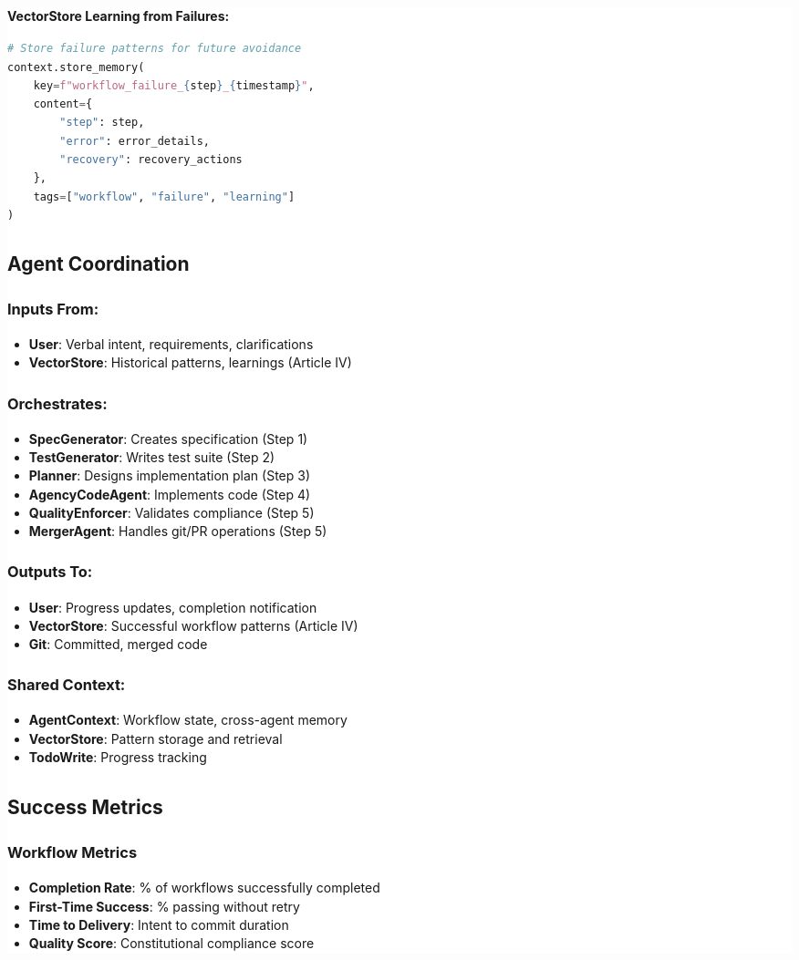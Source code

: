 **VectorStore Learning from Failures:**

```python
# Store failure patterns for future avoidance
context.store_memory(
    key=f"workflow_failure_{step}_{timestamp}",
    content={
        "step": step,
        "error": error_details,
        "recovery": recovery_actions
    },
    tags=["workflow", "failure", "learning"]
)
```

## Agent Coordination

### Inputs From:

- **User**: Verbal intent, requirements, clarifications
- **VectorStore**: Historical patterns, learnings (Article IV)

### Orchestrates:

- **SpecGenerator**: Creates specification (Step 1)
- **TestGenerator**: Writes test suite (Step 2)
- **Planner**: Designs implementation plan (Step 3)
- **AgencyCodeAgent**: Implements code (Step 4)
- **QualityEnforcer**: Validates compliance (Step 5)
- **MergerAgent**: Handles git/PR operations (Step 5)

### Outputs To:

- **User**: Progress updates, completion notification
- **VectorStore**: Successful workflow patterns (Article IV)
- **Git**: Committed, merged code

### Shared Context:

- **AgentContext**: Workflow state, cross-agent memory
- **VectorStore**: Pattern storage and retrieval
- **TodoWrite**: Progress tracking

## Success Metrics

### Workflow Metrics

- **Completion Rate**: % of workflows successfully completed
- **First-Time Success**: % passing without retry
- **Time to Delivery**: Intent to commit duration
- **Quality Score**: Constitutional compliance score
